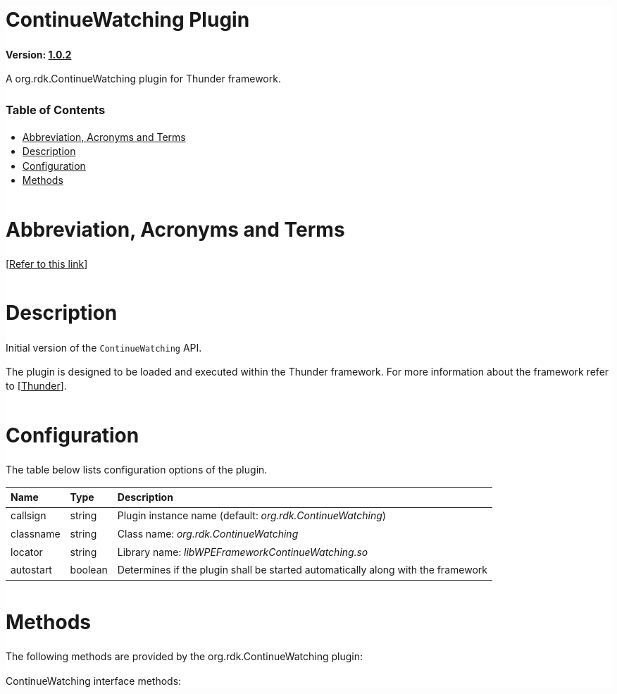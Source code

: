 
<a name="ContinueWatching_Plugin"></a>
# ContinueWatching Plugin

**Version: [1.0.2](https://github.com/rdkcentral/rdkservices/blob/main/ContinueWatching/CHANGELOG.md)**

A org.rdk.ContinueWatching plugin for Thunder framework.

### Table of Contents

- [Abbreviation, Acronyms and Terms](#Abbreviation,_Acronyms_and_Terms)
- [Description](#Description)
- [Configuration](#Configuration)
- [Methods](#Methods)

<a name="Abbreviation,_Acronyms_and_Terms"></a>
# Abbreviation, Acronyms and Terms

[[Refer to this link](userguide/aat.md)]

<a name="Description"></a>
# Description

Initial version of the `ContinueWatching` API.

The plugin is designed to be loaded and executed within the Thunder framework. For more information about the framework refer to [[Thunder](#Thunder)].

<a name="Configuration"></a>
# Configuration

The table below lists configuration options of the plugin.

| Name | Type | Description |
| :-------- | :-------- | :-------- |
| callsign | string | Plugin instance name (default: *org.rdk.ContinueWatching*) |
| classname | string | Class name: *org.rdk.ContinueWatching* |
| locator | string | Library name: *libWPEFrameworkContinueWatching.so* |
| autostart | boolean | Determines if the plugin shall be started automatically along with the framework |

<a name="Methods"></a>
# Methods

The following methods are provided by the org.rdk.ContinueWatching plugin:

ContinueWatching interface methods:
